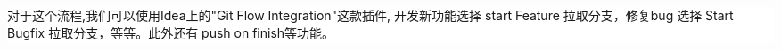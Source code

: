 对于这个流程,我们可以使用Idea上的"Git Flow Integration"这款插件, 开发新功能选择 start Feature 拉取分支，修复bug 选择 Start Bugfix 拉取分支，等等。此外还有 push on finish等功能。


